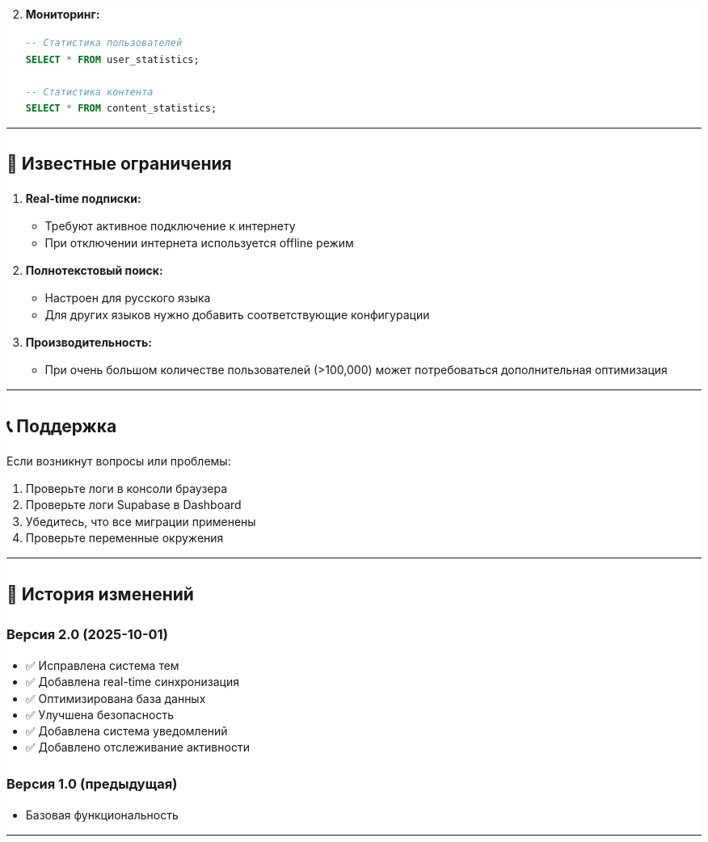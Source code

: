 2. **Мониторинг:**
   ```sql
   -- Статистика пользователей
   SELECT * FROM user_statistics;
   
   -- Статистика контента
   SELECT * FROM content_statistics;
   ```

---

## 🐛 Известные ограничения

1. **Real-time подписки:**
   - Требуют активное подключение к интернету
   - При отключении интернета используется offline режим

2. **Полнотекстовый поиск:**
   - Настроен для русского языка
   - Для других языков нужно добавить соответствующие конфигурации

3. **Производительность:**
   - При очень большом количестве пользователей (>100,000) может потребоваться дополнительная оптимизация

---

## 📞 Поддержка

Если возникнут вопросы или проблемы:

1. Проверьте логи в консоли браузера
2. Проверьте логи Supabase в Dashboard
3. Убедитесь, что все миграции применены
4. Проверьте переменные окружения

---

## 📅 История изменений

### Версия 2.0 (2025-10-01)
- ✅ Исправлена система тем
- ✅ Добавлена real-time синхронизация
- ✅ Оптимизирована база данных
- ✅ Улучшена безопасность
- ✅ Добавлена система уведомлений
- ✅ Добавлено отслеживание активности

### Версия 1.0 (предыдущая)
- Базовая функциональность

---
